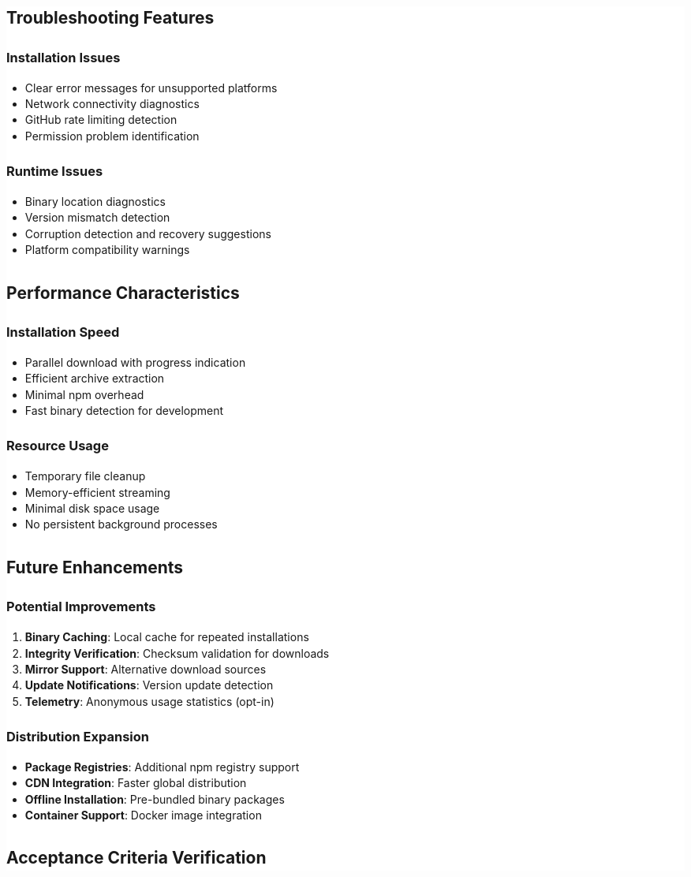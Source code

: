 ## Troubleshooting Features

### Installation Issues

- Clear error messages for unsupported platforms
- Network connectivity diagnostics
- GitHub rate limiting detection
- Permission problem identification

### Runtime Issues

- Binary location diagnostics
- Version mismatch detection
- Corruption detection and recovery suggestions
- Platform compatibility warnings

## Performance Characteristics

### Installation Speed

- Parallel download with progress indication
- Efficient archive extraction
- Minimal npm overhead
- Fast binary detection for development

### Resource Usage

- Temporary file cleanup
- Memory-efficient streaming
- Minimal disk space usage
- No persistent background processes

## Future Enhancements

### Potential Improvements

1. **Binary Caching**: Local cache for repeated installations
2. **Integrity Verification**: Checksum validation for downloads
3. **Mirror Support**: Alternative download sources
4. **Update Notifications**: Version update detection
5. **Telemetry**: Anonymous usage statistics (opt-in)

### Distribution Expansion

- **Package Registries**: Additional npm registry support
- **CDN Integration**: Faster global distribution
- **Offline Installation**: Pre-bundled binary packages
- **Container Support**: Docker image integration

## Acceptance Criteria Verification
